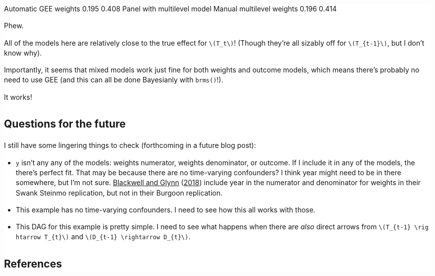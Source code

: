 </td>
<td style="text-align:left;">
Automatic GEE weights
</td>
<td style="text-align:right;">
0.195
</td>
<td style="text-align:right;">
0.408
</td>
</tr>
<tr>
<td style="text-align:left;">
Panel with multilevel model
</td>
<td style="text-align:left;">
Manual multilevel weights
</td>
<td style="text-align:right;">
0.196
</td>
<td style="text-align:right;">
0.414
</td>
</tr>
</tbody>
</table>

Phew.

All of the models here are relatively close to the true effect for `\(T_t\)`! (Though they’re all sizably off for `\(T_{t-1}\)`, but I don’t know why).

Importantly, it seems that mixed models work just fine for both weights and outcome models, which means there’s probably no need to use GEE (and this can all be done Bayesianly with `brms()`!).

It works!

## Questions for the future

I still have some lingering things to check (forthcoming in a future blog post):

-   `y` isn’t any any of the models: weights numerator, weights denominator, or outcome. If I include it in any of the models, the there’s perfect fit. That may be because there are no time-varying confounders? I think year might need to be in there somewhere, but I’m not sure. [Blackwell and Glynn](#ref-BlackwellGlynn:2018) ([2018](#ref-BlackwellGlynn:2018)) include year in the numerator and denominator for weights in their Swank Steinmo replication, but not in their Burgoon replication.

-   This example has no time-varying confounders. I need to see how this all works with those.

-   This DAG for this example is pretty simple. I need to see what happens when there are *also* direct arrows from `\(T_{t-1} \rightarrow T_{t}\)` and `\(D_{t-1} \rightarrow D_{t}\)`.

## References
